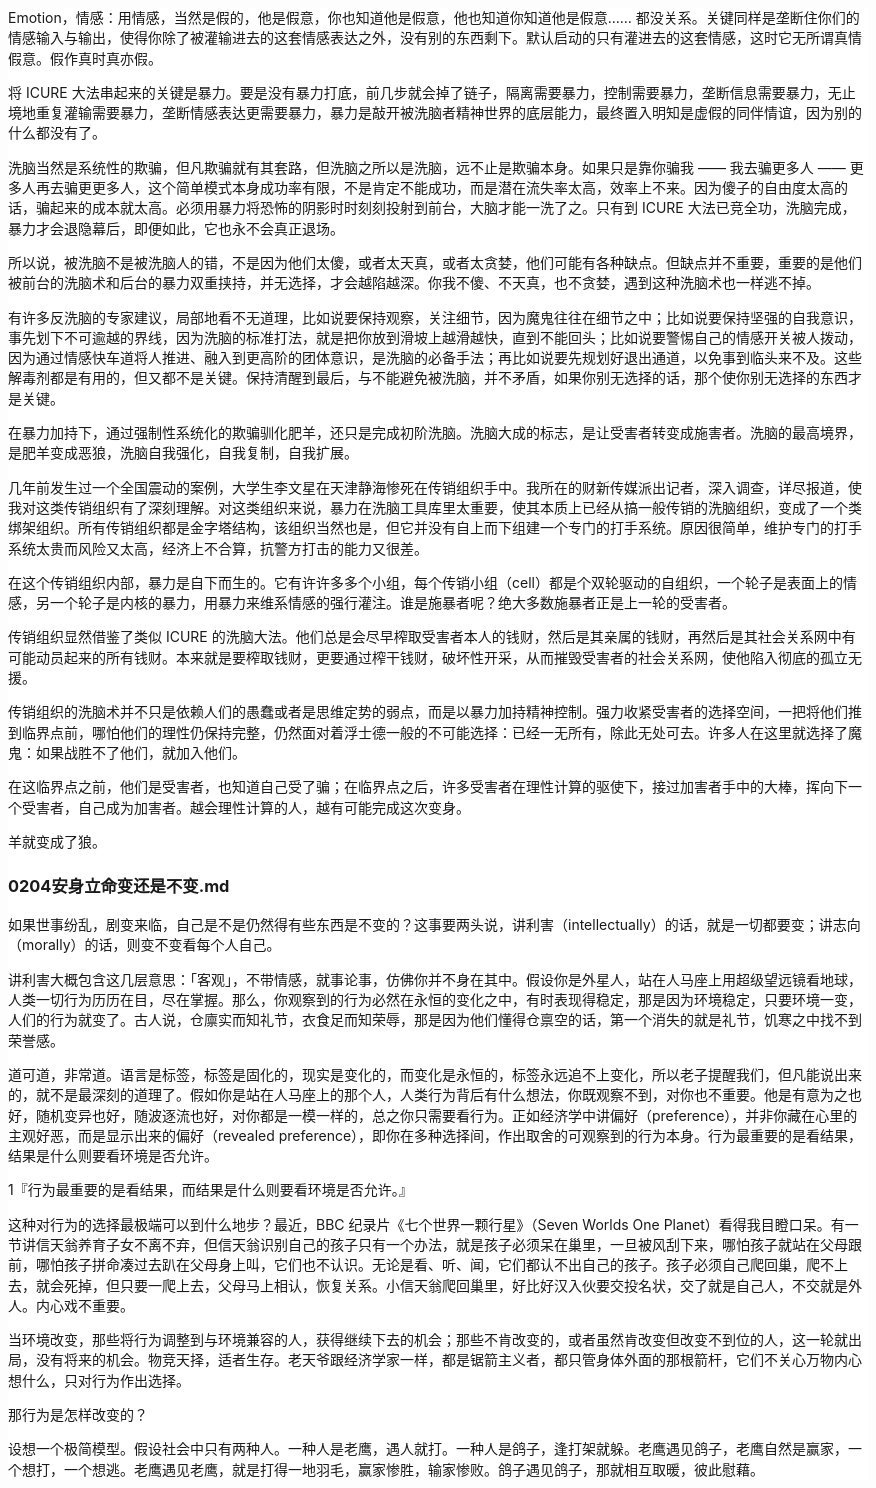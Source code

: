 Emotion，情感：用情感，当然是假的，他是假意，你也知道他是假意，他也知道你知道他是假意…… 都没关系。关键同样是垄断住你们的情感输入与输出，使得你除了被灌输进去的这套情感表达之外，没有别的东西剩下。默认启动的只有灌进去的这套情感，这时它无所谓真情假意。假作真时真亦假。

将 ICURE 大法串起来的关键是暴力。要是没有暴力打底，前几步就会掉了链子，隔离需要暴力，控制需要暴力，垄断信息需要暴力，无止境地重复灌输需要暴力，垄断情感表达更需要暴力，暴力是敲开被洗脑者精神世界的底层能力，最终置入明知是虚假的同伴情谊，因为别的什么都没有了。

洗脑当然是系统性的欺骗，但凡欺骗就有其套路，但洗脑之所以是洗脑，远不止是欺骗本身。如果只是靠你骗我 —— 我去骗更多人 —— 更多人再去骗更更多人，这个简单模式本身成功率有限，不是肯定不能成功，而是潜在流失率太高，效率上不来。因为傻子的自由度太高的话，骗起来的成本就太高。必须用暴力将恐怖的阴影时时刻刻投射到前台，大脑才能一洗了之。只有到 ICURE 大法已竞全功，洗脑完成，暴力才会退隐幕后，即便如此，它也永不会真正退场。

所以说，被洗脑不是被洗脑人的错，不是因为他们太傻，或者太天真，或者太贪婪，他们可能有各种缺点。但缺点并不重要，重要的是他们被前台的洗脑术和后台的暴力双重挟持，并无选择，才会越陷越深。你我不傻、不天真，也不贪婪，遇到这种洗脑术也一样逃不掉。

有许多反洗脑的专家建议，局部地看不无道理，比如说要保持观察，关注细节，因为魔鬼往往在细节之中；比如说要保持坚强的自我意识，事先划下不可逾越的界线，因为洗脑的标准打法，就是把你放到滑坡上越滑越快，直到不能回头；比如说要警惕自己的情感开关被人拨动，因为通过情感快车道将人推进、融入到更高阶的团体意识，是洗脑的必备手法；再比如说要先规划好退出通道，以免事到临头来不及。这些解毒剂都是有用的，但又都不是关键。保持清醒到最后，与不能避免被洗脑，并不矛盾，如果你别无选择的话，那个使你别无选择的东西才是关键。

在暴力加持下，通过强制性系统化的欺骗驯化肥羊，还只是完成初阶洗脑。洗脑大成的标志，是让受害者转变成施害者。洗脑的最高境界，是肥羊变成恶狼，洗脑自我强化，自我复制，自我扩展。

几年前发生过一个全国震动的案例，大学生李文星在天津静海惨死在传销组织手中。我所在的财新传媒派出记者，深入调查，详尽报道，使我对这类传销组织有了深刻理解。对这类组织来说，暴力在洗脑工具库里太重要，使其本质上已经从搞一般传销的洗脑组织，变成了一个类绑架组织。所有传销组织都是金字塔结构，该组织当然也是，但它并没有自上而下组建一个专门的打手系统。原因很简单，维护专门的打手系统太贵而风险又太高，经济上不合算，抗警方打击的能力又很差。

在这个传销组织内部，暴力是自下而生的。它有许许多多个小组，每个传销小组（cell）都是个双轮驱动的自组织，一个轮子是表面上的情感，另一个轮子是内核的暴力，用暴力来维系情感的强行灌注。谁是施暴者呢？绝大多数施暴者正是上一轮的受害者。

传销组织显然借鉴了类似 ICURE 的洗脑大法。他们总是会尽早榨取受害者本人的钱财，然后是其亲属的钱财，再然后是其社会关系网中有可能动员起来的所有钱财。本来就是要榨取钱财，更要通过榨干钱财，破坏性开采，从而摧毁受害者的社会关系网，使他陷入彻底的孤立无援。

传销组织的洗脑术并不只是依赖人们的愚蠢或者是思维定势的弱点，而是以暴力加持精神控制。强力收紧受害者的选择空间，一把将他们推到临界点前，哪怕他们的理性仍保持完整，仍然面对着浮士德一般的不可能选择：已经一无所有，除此无处可去。许多人在这里就选择了魔鬼：如果战胜不了他们，就加入他们。

在这临界点之前，他们是受害者，也知道自己受了骗；在临界点之后，许多受害者在理性计算的驱使下，接过加害者手中的大棒，挥向下一个受害者，自己成为加害者。越会理性计算的人，越有可能完成这次变身。

羊就变成了狼。

### 0204安身立命变还是不变.md

如果世事纷乱，剧变来临，自己是不是仍然得有些东西是不变的？这事要两头说，讲利害（intellectually）的话，就是一切都要变；讲志向（morally）的话，则变不变看每个人自己。

讲利害大概包含这几层意思：「客观」，不带情感，就事论事，仿佛你并不身在其中。假设你是外星人，站在人马座上用超级望远镜看地球，人类一切行为历历在目，尽在掌握。那么，你观察到的行为必然在永恒的变化之中，有时表现得稳定，那是因为环境稳定，只要环境一变，人们的行为就变了。古人说，仓廪实而知礼节，衣食足而知荣辱，那是因为他们懂得仓禀空的话，第一个消失的就是礼节，饥寒之中找不到荣誉感。

道可道，非常道。语言是标签，标签是固化的，现实是变化的，而变化是永恒的，标签永远追不上变化，所以老子提醒我们，但凡能说出来的，就不是最深刻的道理了。假如你是站在人马座上的那个人，人类行为背后有什么想法，你既观察不到，对你也不重要。他是有意为之也好，随机变异也好，随波逐流也好，对你都是一模一样的，总之你只需要看行为。正如经济学中讲偏好（preference），并非你藏在心里的主观好恶，而是显示出来的偏好（revealed preference），即你在多种选择间，作出取舍的可观察到的行为本身。行为最重要的是看结果，结果是什么则要看环境是否允许。

1『行为最重要的是看结果，而结果是什么则要看环境是否允许。』

这种对行为的选择最极端可以到什么地步？最近，BBC 纪录片《七个世界一颗行星》（Seven Worlds One Planet）看得我目瞪口呆。有一节讲信天翁养育子女不离不弃，但信天翁识别自己的孩子只有一个办法，就是孩子必须呆在巢里，一旦被风刮下来，哪怕孩子就站在父母跟前，哪怕孩子拼命凑过去趴在父母身上叫，它们也不认识。无论是看、听、闻，它们都认不出自己的孩子。孩子必须自己爬回巢，爬不上去，就会死掉，但只要一爬上去，父母马上相认，恢复关系。小信天翁爬回巢里，好比好汉入伙要交投名状，交了就是自己人，不交就是外人。内心戏不重要。

当环境改变，那些将行为调整到与环境兼容的人，获得继续下去的机会；那些不肯改变的，或者虽然肯改变但改变不到位的人，这一轮就出局，没有将来的机会。物竞天择，适者生存。老天爷跟经济学家一样，都是锯箭主义者，都只管身体外面的那根箭杆，它们不关心万物内心想什么，只对行为作出选择。

那行为是怎样改变的？

设想一个极简模型。假设社会中只有两种人。一种人是老鹰，遇人就打。一种人是鸽子，逢打架就躲。老鹰遇见鸽子，老鹰自然是赢家，一个想打，一个想逃。老鹰遇见老鹰，就是打得一地羽毛，赢家惨胜，输家惨败。鸽子遇见鸽子，那就相互取暖，彼此慰藉。
